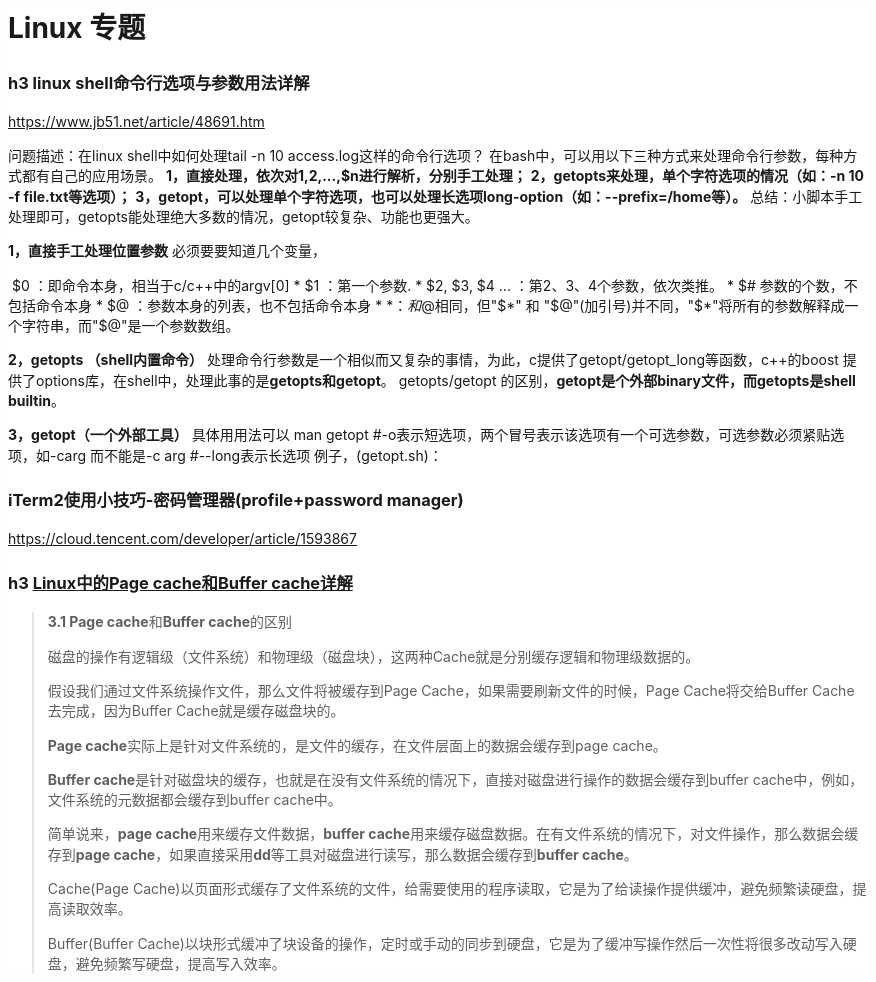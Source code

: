 # Linux 专题

### h3 linux shell命令行选项与参数用法详解

https://www.jb51.net/article/48691.htm

问题描述：在linux shell中如何处理tail -n 10 access.log这样的命令行选项？
在bash中，可以用以下三种方式来处理命令行参数，每种方式都有自己的应用场景。
**1，直接处理，依次对$1,$2,...,$n进行解析，分别手工处理；**
**2，getopts来处理，单个字符选项的情况（如：-n 10 -f file.txt等选项）；**
**3，getopt，可以处理单个字符选项，也可以处理长选项long-option（如：--prefix=/home等）。**
总结：小脚本手工处理即可，getopts能处理绝大多数的情况，getopt较复杂、功能也更强大。

**1，直接手工处理位置参数**
必须要要知道几个变量，

​     $0 ：即命令本身，相当于c/c++中的argv[0]
  \*  $1 ：第一个参数.
  \*  $2, $3, $4 ... ：第2、3、4个参数，依次类推。
  \*  $# 参数的个数，不包括命令本身
  \*  $@ ：参数本身的列表，也不包括命令本身
  \*  $* ：和$@相同，但"$*" 和 "$@"(加引号)并不同，"$*"将所有的参数解释成一个字符串，而"$@"是一个参数数组。

**2，getopts （shell内置命令）**
处理命令行参数是一个相似而又复杂的事情，为此，c提供了getopt/getopt_long等函数，c++的boost 提供了options库，在shell中，处理此事的是**getopts和getopt**。
getopts/getopt 的区别，**getopt是个外部binary文件，而getopts是shell builtin**。

**3，getopt（一个外部工具）**
具体用用法可以 man getopt
\#-o表示短选项，两个冒号表示该选项有一个可选参数，可选参数必须紧贴选项，如-carg 而不能是-c arg
\#--long表示长选项
例子，(getopt.sh)：



### iTerm2使用小技巧-密码管理器(profile+password manager)

https://cloud.tencent.com/developer/article/1593867



### h3 [**Linux**中的**Page cache**和**Buffer cache**详解](https://blog.csdn.net/yangyangye/article/details/89399399)

>**3.1 Page cache**和**Buffer cache**的区别
>
>磁盘的操作有逻辑级（文件系统）和物理级（磁盘块），这两种Cache就是分别缓存逻辑和物理级数据的。
>
>假设我们通过文件系统操作文件，那么文件将被缓存到Page Cache，如果需要刷新文件的时候，Page Cache将交给Buffer Cache去完成，因为Buffer Cache就是缓存磁盘块的。
>
>**Page cache**实际上是针对文件系统的，是文件的缓存，在文件层面上的数据会缓存到page cache。
>
>**Buffer cache**是针对磁盘块的缓存，也就是在没有文件系统的情况下，直接对磁盘进行操作的数据会缓存到buffer cache中，例如，文件系统的元数据都会缓存到buffer cache中。
>
>简单说来，**page cache**用来缓存文件数据，**buffer cache**用来缓存磁盘数据。在有文件系统的情况下，对文件操作，那么数据会缓存到**page cache**，如果直接采用**dd**等工具对磁盘进行读写，那么数据会缓存到**buffer cache**。
>
>Cache(Page Cache)以页面形式缓存了文件系统的文件，给需要使用的程序读取，它是为了给读操作提供缓冲，避免频繁读硬盘，提高读取效率。  
>
>Buffer(Buffer Cache)以块形式缓冲了块设备的操作，定时或手动的同步到硬盘，它是为了缓冲写操作然后一次性将很多改动写入硬盘，避免频繁写硬盘，提高写入效率。  
